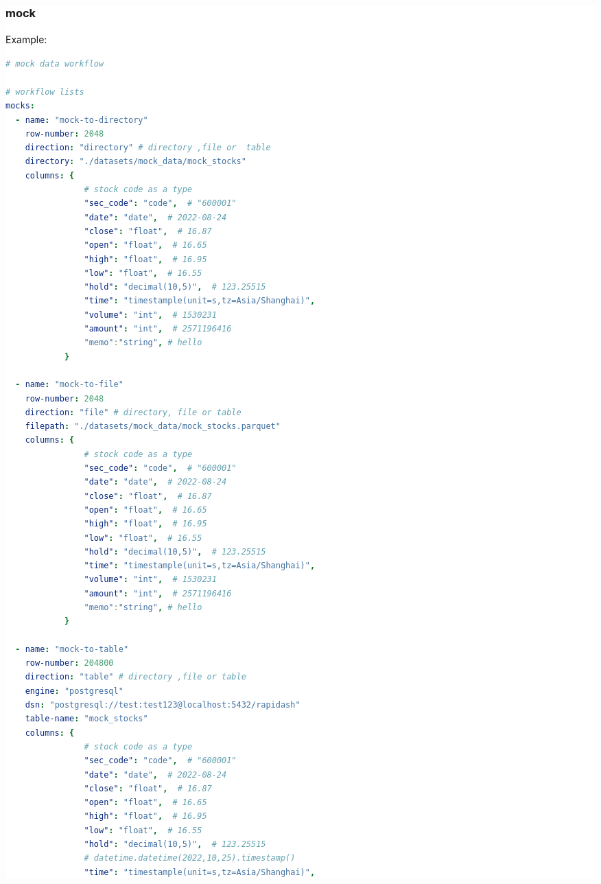 ### mock

Example:

```yaml
# mock data workflow

# workflow lists
mocks:
  - name: "mock-to-directory"
    row-number: 2048
    direction: "directory" # directory ,file or  table
    directory: "./datasets/mock_data/mock_stocks"
    columns: {
                # stock code as a type
                "sec_code": "code",  # "600001"
                "date": "date",  # 2022-08-24
                "close": "float",  # 16.87
                "open": "float",  # 16.65
                "high": "float",  # 16.95
                "low": "float",  # 16.55
                "hold": "decimal(10,5)",  # 123.25515
                "time": "timestample(unit=s,tz=Asia/Shanghai)",
                "volume": "int",  # 1530231
                "amount": "int",  # 2571196416
                "memo":"string", # hello
            }

  - name: "mock-to-file"
    row-number: 2048
    direction: "file" # directory, file or table
    filepath: "./datasets/mock_data/mock_stocks.parquet"
    columns: {
                # stock code as a type
                "sec_code": "code",  # "600001"
                "date": "date",  # 2022-08-24
                "close": "float",  # 16.87
                "open": "float",  # 16.65
                "high": "float",  # 16.95
                "low": "float",  # 16.55
                "hold": "decimal(10,5)",  # 123.25515
                "time": "timestample(unit=s,tz=Asia/Shanghai)",
                "volume": "int",  # 1530231
                "amount": "int",  # 2571196416
                "memo":"string", # hello
            }

  - name: "mock-to-table"
    row-number: 204800
    direction: "table" # directory ,file or table
    engine: "postgresql"
    dsn: "postgresql://test:test123@localhost:5432/rapidash"
    table-name: "mock_stocks"
    columns: {
                # stock code as a type
                "sec_code": "code",  # "600001"
                "date": "date",  # 2022-08-24
                "close": "float",  # 16.87
                "open": "float",  # 16.65
                "high": "float",  # 16.95
                "low": "float",  # 16.55
                "hold": "decimal(10,5)",  # 123.25515
                # datetime.datetime(2022,10,25).timestamp()
                "time": "timestample(unit=s,tz=Asia/Shanghai)",
```